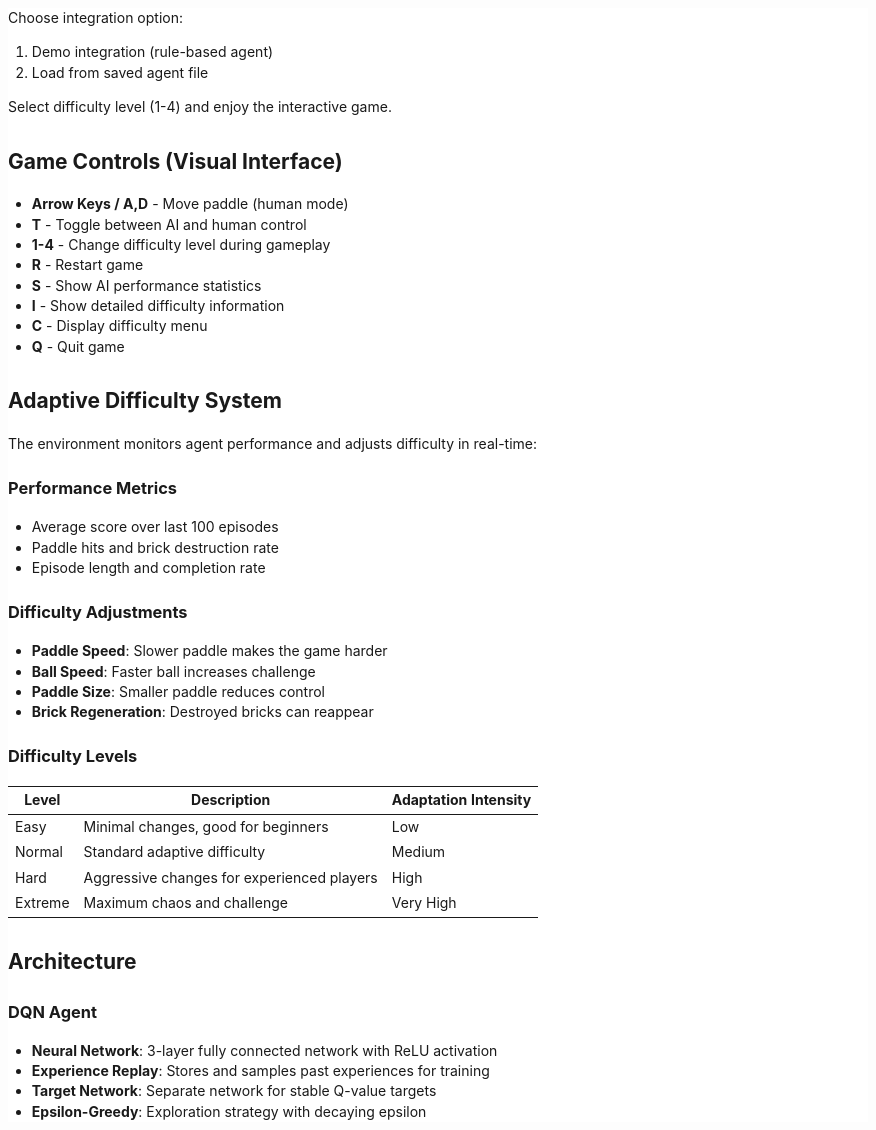 Choose integration option:
1. Demo integration (rule-based agent)
2. Load from saved agent file

Select difficulty level (1-4) and enjoy the interactive game.

## Game Controls (Visual Interface)

- **Arrow Keys / A,D** - Move paddle (human mode)
- **T** - Toggle between AI and human control
- **1-4** - Change difficulty level during gameplay
- **R** - Restart game
- **S** - Show AI performance statistics
- **I** - Show detailed difficulty information
- **C** - Display difficulty menu
- **Q** - Quit game

## Adaptive Difficulty System

The environment monitors agent performance and adjusts difficulty in real-time:

### Performance Metrics
- Average score over last 100 episodes
- Paddle hits and brick destruction rate
- Episode length and completion rate

### Difficulty Adjustments
- **Paddle Speed**: Slower paddle makes the game harder
- **Ball Speed**: Faster ball increases challenge
- **Paddle Size**: Smaller paddle reduces control
- **Brick Regeneration**: Destroyed bricks can reappear

### Difficulty Levels

| Level | Description | Adaptation Intensity |
|-------|-------------|---------------------|
| Easy | Minimal changes, good for beginners | Low |
| Normal | Standard adaptive difficulty | Medium |
| Hard | Aggressive changes for experienced players | High |
| Extreme | Maximum chaos and challenge | Very High |

## Architecture

### DQN Agent
- **Neural Network**: 3-layer fully connected network with ReLU activation
- **Experience Replay**: Stores and samples past experiences for training
- **Target Network**: Separate network for stable Q-value targets
- **Epsilon-Greedy**: Exploration strategy with decaying epsilon
